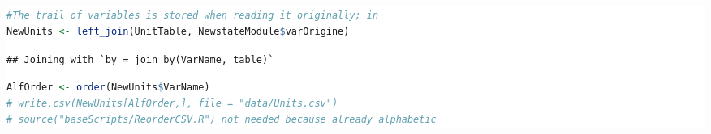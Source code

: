 ``` r
#The trail of variables is stored when reading it originally; in 
NewUnits <- left_join(UnitTable, NewstateModule$varOrigine)
```

    ## Joining with `by = join_by(VarName, table)`

``` r
AlfOrder <- order(NewUnits$VarName)
# write.csv(NewUnits[AlfOrder,], file = "data/Units.csv")
# source("baseScripts/ReorderCSV.R") not needed because already alphabetic
```
